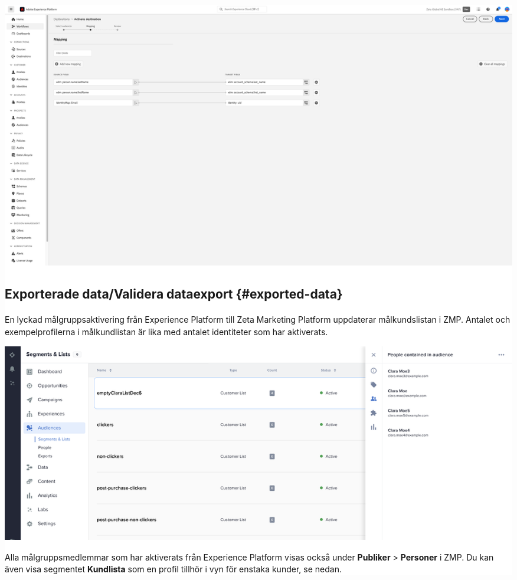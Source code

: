 ![Identitetsmappning](../../assets/catalog/data-management-platform/zeta-marketing-platform/zeta-mapping-example.png)

## Exporterade data/Validera dataexport {#exported-data}

En lyckad målgruppsaktivering från Experience Platform till Zeta Marketing Platform uppdaterar målkundslistan i ZMP. Antalet och exempelprofilerna i målkundlistan är lika med antalet identiteter som har aktiverats.

![Kundlista i ZMP](../../assets/catalog/data-management-platform/zeta-marketing-platform/zeta-customer-list-in-zmp.png)

Alla målgruppsmedlemmar som har aktiverats från Experience Platform visas också under **Publiker** > **Personer** i ZMP. Du kan även visa segmentet **Kundlista** som en profil tillhör i vyn för enstaka kunder, se nedan.
